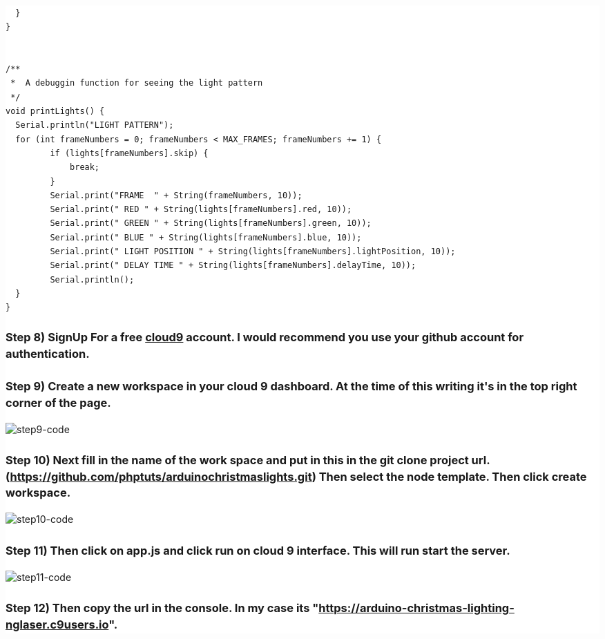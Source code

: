 ```
  }
}


/** 
 *  A debuggin function for seeing the light pattern
 */
void printLights() {
  Serial.println("LIGHT PATTERN");
  for (int frameNumbers = 0; frameNumbers < MAX_FRAMES; frameNumbers += 1) {
         if (lights[frameNumbers].skip) {
             break;
         }
         Serial.print("FRAME  " + String(frameNumbers, 10));
         Serial.print(" RED " + String(lights[frameNumbers].red, 10));
         Serial.print(" GREEN " + String(lights[frameNumbers].green, 10));
         Serial.print(" BLUE " + String(lights[frameNumbers].blue, 10));
         Serial.print(" LIGHT POSITION " + String(lights[frameNumbers].lightPosition, 10));
         Serial.print(" DELAY TIME " + String(lights[frameNumbers].delayTime, 10));
         Serial.println();
  }
}  
```

### Step 8) SignUp For a free [cloud9](https://c9.io/) account.  I would recommend you use your github account for authentication.

### Step 9) Create a new workspace in your cloud 9 dashboard.  At the time of this writing it's in the top right corner of the page.

![step9-code](/learnaustintech/images/2017-09-13-esp8266-wifi-controlled-christmas-lights/step9-code.png)

### Step 10) Next fill in the name of the work space and put in this in the git clone project url.  (https://github.com/phptuts/arduinochristmaslights.git)  Then select the node template.  Then click create workspace.

![step10-code](/learnaustintech/images/2017-09-13-esp8266-wifi-controlled-christmas-lights/step10-code.png)

### Step 11) Then click on app.js and click run on cloud 9 interface.  This will run start the server.
 
![step11-code](/learnaustintech/images/2017-09-13-esp8266-wifi-controlled-christmas-lights/step11-code.png)

### Step 12) Then copy the url in the console.  In my case its "https://arduino-christmas-lighting-nglaser.c9users.io".

